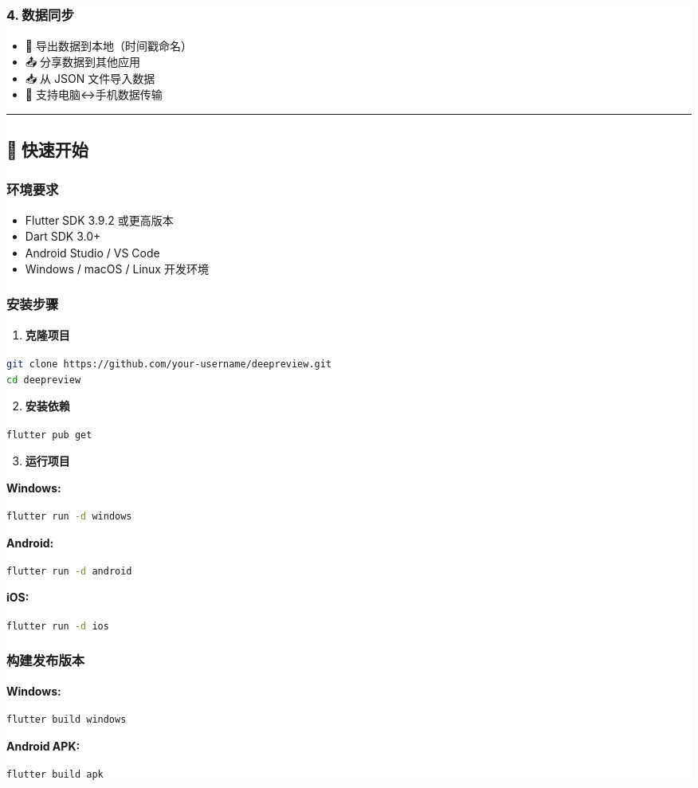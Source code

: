 ### 4. 数据同步

- 💾 导出数据到本地（时间戳命名）
- 📤 分享数据到其他应用
- 📥 从 JSON 文件导入数据
- 🔄 支持电脑↔手机数据传输

---

## 🚀 快速开始

### 环境要求

- Flutter SDK 3.9.2 或更高版本
- Dart SDK 3.0+
- Android Studio / VS Code
- Windows / macOS / Linux 开发环境

### 安装步骤

1. **克隆项目**
```bash
git clone https://github.com/your-username/deepreview.git
cd deepreview
```

2. **安装依赖**
```bash
flutter pub get
```

3. **运行项目**

**Windows:**
```bash
flutter run -d windows
```

**Android:**
```bash
flutter run -d android
```

**iOS:**
```bash
flutter run -d ios
```

### 构建发布版本

**Windows:**
```bash
flutter build windows
```

**Android APK:**
```bash
flutter build apk
```
